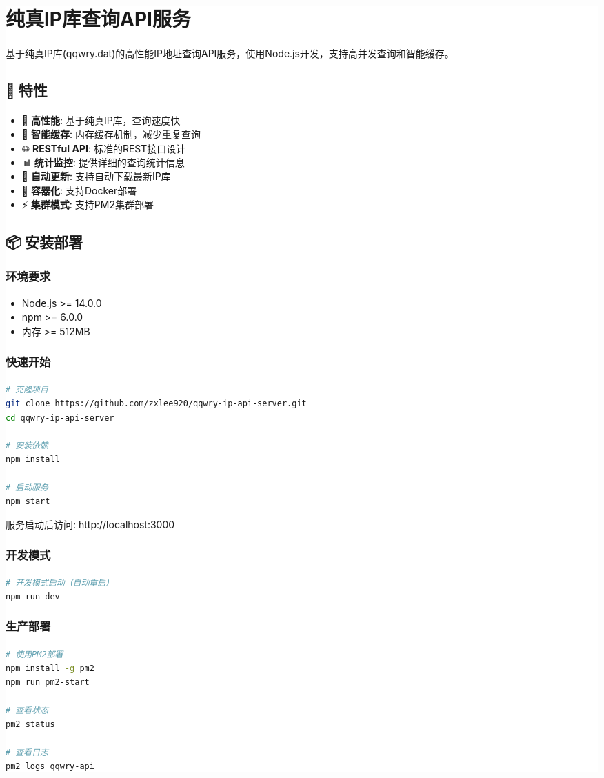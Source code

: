 # 纯真IP库查询API服务

基于纯真IP库(qqwry.dat)的高性能IP地址查询API服务，使用Node.js开发，支持高并发查询和智能缓存。

## 🌟 特性

- 🚀 **高性能**: 基于纯真IP库，查询速度快
- 💾 **智能缓存**: 内存缓存机制，减少重复查询
- 🌐 **RESTful API**: 标准的REST接口设计
- 📊 **统计监控**: 提供详细的查询统计信息
- 🔄 **自动更新**: 支持自动下载最新IP库
- 🐳 **容器化**: 支持Docker部署
- ⚡ **集群模式**: 支持PM2集群部署

## 📦 安装部署

### 环境要求

- Node.js >= 14.0.0
- npm >= 6.0.0
- 内存 >= 512MB

### 快速开始

```bash
# 克隆项目
git clone https://github.com/zxlee920/qqwry-ip-api-server.git
cd qqwry-ip-api-server

# 安装依赖
npm install

# 启动服务
npm start
```

服务启动后访问: http://localhost:3000

### 开发模式

```bash
# 开发模式启动（自动重启）
npm run dev
```

### 生产部署

```bash
# 使用PM2部署
npm install -g pm2
npm run pm2-start

# 查看状态
pm2 status

# 查看日志
pm2 logs qqwry-api
```
